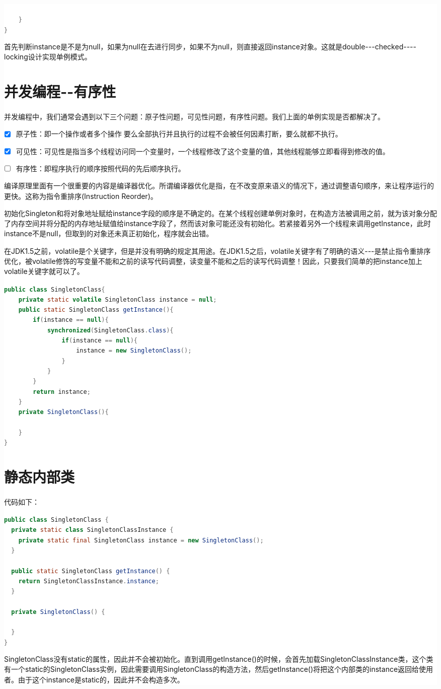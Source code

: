 ```java
    
    } 
}
```
首先判断instance是不是为null，如果为null在去进行同步，如果不为null，则直接返回instance对象。这就是double---checked----locking设计实现单例模式。

# 并发编程--有序性

并发编程中，我们通常会遇到以下三个问题：原子性问题，可见性问题，有序性问题。我们上面的单例实现是否都解决了。

- [X] 原子性：即一个操作或者多个操作 要么全部执行并且执行的过程不会被任何因素打断，要么就都不执行。

- [X] 可见性：可见性是指当多个线程访问同一个变量时，一个线程修改了这个变量的值，其他线程能够立即看得到修改的值。

- [ ] 有序性：即程序执行的顺序按照代码的先后顺序执行。

编译原理里面有一个很重要的内容是编译器优化。所谓编译器优化是指，在不改变原来语义的情况下，通过调整语句顺序，来让程序运行的更快。这称为指令重排序(Instruction Reorder)。

初始化Singleton和将对象地址赋给instance字段的顺序是不确定的。在某个线程创建单例对象时，在构造方法被调用之前，就为该对象分配了内存空间并将分配的内存地址赋值给instance字段了，然而该对象可能还没有初始化。若紧接着另外一个线程来调用getInstance，此时instance不是null，但取到的对象还未真正初始化，程序就会出错。

在JDK1.5之前，volatile是个关键字，但是并没有明确的规定其用途。在JDK1.5之后，volatile关键字有了明确的语义---是禁止指令重排序优化，被volatile修饰的写变量不能和之前的读写代码调整，读变量不能和之后的读写代码调整！因此，只要我们简单的把instance加上volatile关键字就可以了。
```java
public class SingletonClass{
    private static volatile SingletonClass instance = null;
    public static SingletonClass getInstance(){
        if(instance == null){
            synchronized(SingletonClass.class){
                if(instance == null){
                    instance = new SingletonClass();
                }
            }
        }    
        return instance;
    }
    private SingletonClass(){
    
    } 
}
```
# 静态内部类
代码如下：
```java
public class SingletonClass { 
  private static class SingletonClassInstance { 
    private static final SingletonClass instance = new SingletonClass(); 
  } 

  public static SingletonClass getInstance() { 
    return SingletonClassInstance.instance; 
  } 

  private SingletonClass() { 

  } 
}
```
SingletonClass没有static的属性，因此并不会被初始化。直到调用getInstance()的时候，会首先加载SingletonClassInstance类，这个类有一个static的SingletonClass实例，因此需要调用SingletonClass的构造方法，然后getInstance()将把这个内部类的instance返回给使用者。由于这个instance是static的，因此并不会构造多次。
 